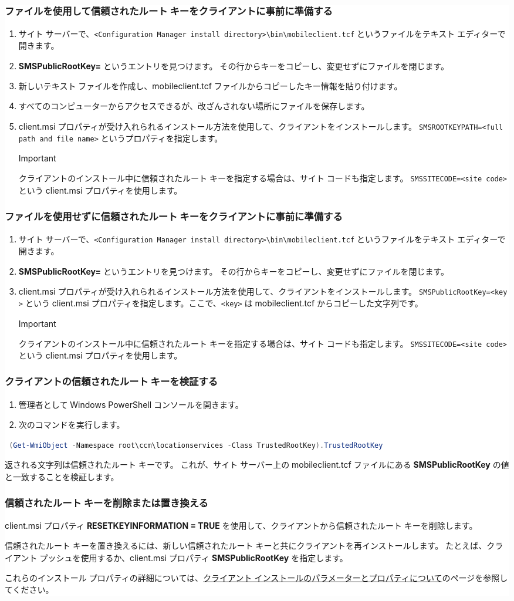 
### <a name="bkmk_trk-provision-file"></a> ファイルを使用して信頼されたルート キーをクライアントに事前に準備する  

1.  サイト サーバーで、`<Configuration Manager install directory>\bin\mobileclient.tcf` というファイルをテキスト エディターで開きます。  

2.  **SMSPublicRootKey=** というエントリを見つけます。 その行からキーをコピーし、変更せずにファイルを閉じます。  

3.  新しいテキスト ファイルを作成し、mobileclient.tcf ファイルからコピーしたキー情報を貼り付けます。  

4.  すべてのコンピューターからアクセスできるが、改ざんされない場所にファイルを保存します。  

5.  client.msi プロパティが受け入れられるインストール方法を使用して、クライアントをインストールします。 `SMSROOTKEYPATH=<full path and file name>` というプロパティを指定します。  

    > [!IMPORTANT]  
    >  クライアントのインストール中に信頼されたルート キーを指定する場合は、サイト コードも指定します。 `SMSSITECODE=<site code>` という client.msi プロパティを使用します。   


### <a name="bkmk_trk-provision-nofile"></a> ファイルを使用せずに信頼されたルート キーをクライアントに事前に準備する  

1.  サイト サーバーで、`<Configuration Manager install directory>\bin\mobileclient.tcf` というファイルをテキスト エディターで開きます。  

2.  **SMSPublicRootKey=** というエントリを見つけます。 その行からキーをコピーし、変更せずにファイルを閉じます。  

3.  client.msi プロパティが受け入れられるインストール方法を使用して、クライアントをインストールします。 `SMSPublicRootKey=<key>` という client.msi プロパティを指定します。ここで、`<key>` は mobileclient.tcf からコピーした文字列です。  

    > [!IMPORTANT]  
    >  クライアントのインストール中に信頼されたルート キーを指定する場合は、サイト コードも指定します。 `SMSSITECODE=<site code>` という client.msi プロパティを使用します。   


### <a name="bkmk_trk-verify"></a> クライアントの信頼されたルート キーを検証する  

1. 管理者として Windows PowerShell コンソールを開きます。  

2. 次のコマンドを実行します。  

``` PowerShell
 (Get-WmiObject -Namespace root\ccm\locationservices -Class TrustedRootKey).TrustedRootKey
```

返される文字列は信頼されたルート キーです。 これが、サイト サーバー上の mobileclient.tcf ファイルにある **SMSPublicRootKey** の値と一致することを検証します。  


### <a name="bkmk_trk-reset"></a> 信頼されたルート キーを削除または置き換える  

 client.msi プロパティ **RESETKEYINFORMATION = TRUE** を使用して、クライアントから信頼されたルート キーを削除します。 

 信頼されたルート キーを置き換えるには、新しい信頼されたルート キーと共にクライアントを再インストールします。 たとえば、クライアント プッシュを使用するか、client.msi プロパティ **SMSPublicRootKey** を指定します。  

 これらのインストール プロパティの詳細については、[クライアント インストールのパラメーターとプロパティについて](/sccm/core/clients/deploy/about-client-installation-properties)のページを参照してください。
